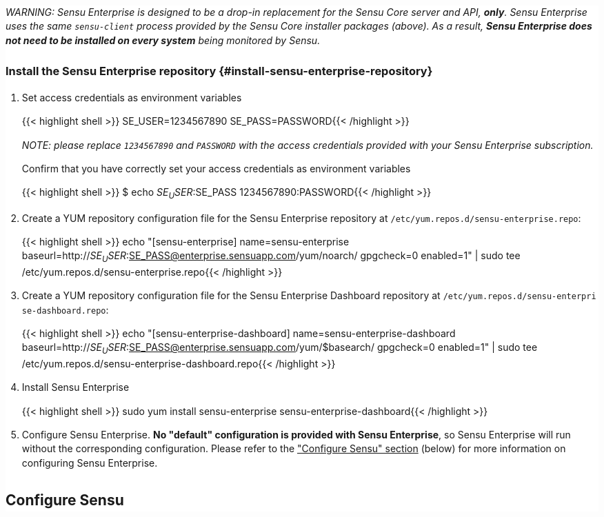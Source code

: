 _WARNING: Sensu Enterprise is designed to be a drop-in replacement for the Sensu
Core server and API, **only**. Sensu Enterprise uses the same `sensu-client`
process provided by the Sensu Core installer packages (above). As a result,
**Sensu Enterprise does not need to be installed on every system** being
monitored by Sensu._

### Install the Sensu Enterprise repository {#install-sensu-enterprise-repository}

1. Set access credentials as environment variables

   {{< highlight shell >}}
   SE_USER=1234567890
   SE_PASS=PASSWORD{{< /highlight >}}

   _NOTE: please replace `1234567890` and `PASSWORD` with the access credentials
   provided with your Sensu Enterprise subscription._

   Confirm that you have correctly set your access credentials as environment
   variables

   {{< highlight shell >}}
   $ echo $SE_USER:$SE_PASS
   1234567890:PASSWORD{{< /highlight >}}

2. Create a YUM repository configuration file for the Sensu Enterprise
    repository at `/etc/yum.repos.d/sensu-enterprise.repo`:

   {{< highlight shell >}}
   echo "[sensu-enterprise]
   name=sensu-enterprise
   baseurl=http://$SE_USER:$SE_PASS@enterprise.sensuapp.com/yum/noarch/
   gpgcheck=0
   enabled=1" | sudo tee /etc/yum.repos.d/sensu-enterprise.repo{{< /highlight >}}

3. Create a YUM repository configuration file for the Sensu Enterprise Dashboard
   repository at `/etc/yum.repos.d/sensu-enterprise-dashboard.repo`:

   {{< highlight shell >}}
   echo "[sensu-enterprise-dashboard]
   name=sensu-enterprise-dashboard
   baseurl=http://$SE_USER:$SE_PASS@enterprise.sensuapp.com/yum/\$basearch/
   gpgcheck=0
   enabled=1" | sudo tee /etc/yum.repos.d/sensu-enterprise-dashboard.repo{{< /highlight >}}

4. Install Sensu Enterprise

   {{< highlight shell >}}
   sudo yum install sensu-enterprise sensu-enterprise-dashboard{{< /highlight >}}

5. Configure Sensu Enterprise. **No "default" configuration is provided with
   Sensu Enterprise**, so Sensu Enterprise will run without the corresponding
   configuration. Please refer to the ["Configure Sensu" section][11] (below)
   for more information on configuring Sensu Enterprise.

## Configure Sensu


[1]:  https://sensuapp.org/download
[2]:  https://sensuapp.org/enterprise
[3]:  ../../reference/configuration/
[4]:  ../../reference/transport/
[5]:  ../../reference/redis/#sensu-redis-configuration
[6]:  ../../reference/rabbitmq/#sensu-rabbitmq-configuration
[7]:  http://smarden.org/runit/
[8]:  #disable-the-sensu-services-on-boot
[9]:  https://access.redhat.com/documentation/en-US/Red_Hat_Enterprise_Linux/6/html/Deployment_Guide/s2-services-chkconfig.html
[10]: #configure-sensu
[11]: #example-transport-configuration
[12]: #example-client-configuration
[13]: #example-data-store-configuration
[14]: https://access.redhat.com/documentation/en-US/Red_Hat_Enterprise_Linux/6/html/Deployment_Guide/sec-Using_Yum_Variables.html
[epel]: https://www.fedoraproject.org/wiki/EPEL